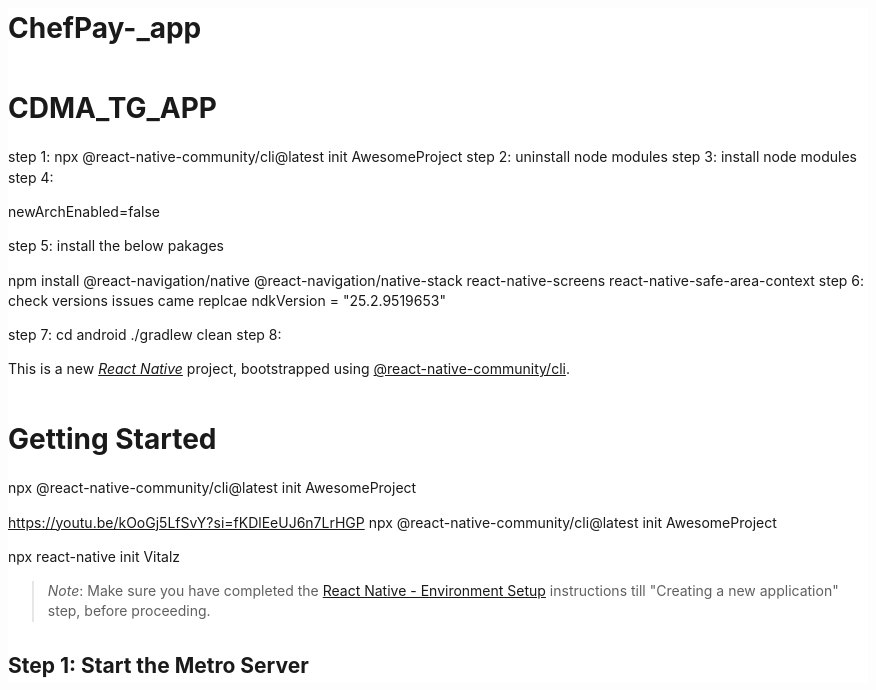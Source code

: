 # ChefPay-_app
# CDMA_TG_APP


step 1:
npx @react-native-community/cli@latest init AwesomeProject
step 2:
uninstall node modules
step 3:
install node modules
step 4:



newArchEnabled=false



step 5:
install the below pakages



npm install @react-navigation/native @react-navigation/native-stack react-native-screens react-native-safe-area-context
step 6:
check versions issues came replcae
ndkVersion = "25.2.9519653"

step 7:
cd android
./gradlew clean
step 8:

This is a new [_React Native_](https://reactnative.dev) project, bootstrapped using [@react-native-community/cli](https://github.com/react-native-community/cli).

# Getting Started



npx @react-native-community/cli@latest init AwesomeProject



https://youtu.be/kOoGj5LfSvY?si=fKDlEeUJ6n7LrHGP
npx @react-native-community/cli@latest init AwesomeProject



npx react-native init Vitalz

> _Note_: Make sure you have completed the [React Native - Environment Setup](https://reactnative.dev/docs/environment-setup) instructions till "Creating a new application" step, before proceeding.

## Step 1: Start the Metro Server
